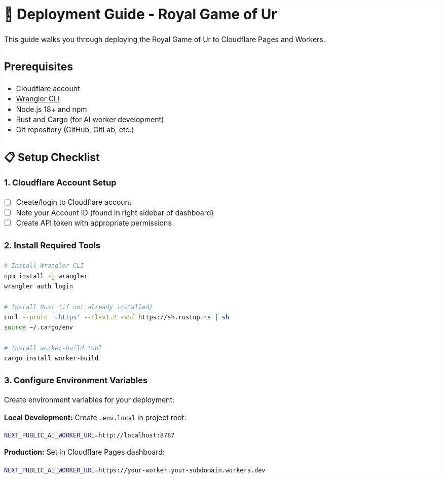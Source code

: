 # 🚀 Deployment Guide - Royal Game of Ur

This guide walks you through deploying the Royal Game of Ur to Cloudflare Pages and Workers.

## Prerequisites

- [Cloudflare account](https://cloudflare.com)
- [Wrangler CLI](https://developers.cloudflare.com/workers/wrangler/install-and-update/)
- Node.js 18+ and npm
- Rust and Cargo (for AI worker development)
- Git repository (GitHub, GitLab, etc.)

## 📋 Setup Checklist

### 1. Cloudflare Account Setup

- [ ] Create/login to Cloudflare account
- [ ] Note your Account ID (found in right sidebar of dashboard)
- [ ] Create API token with appropriate permissions

### 2. Install Required Tools

```bash
# Install Wrangler CLI
npm install -g wrangler
wrangler auth login

# Install Rust (if not already installed)
curl --proto '=https' --tlsv1.2 -sSf https://sh.rustup.rs | sh
source ~/.cargo/env

# Install worker-build tool
cargo install worker-build
```

### 3. Configure Environment Variables

Create environment variables for your deployment:

**Local Development:**
Create `.env.local` in project root:

```bash
NEXT_PUBLIC_AI_WORKER_URL=http://localhost:8787
```

**Production:**
Set in Cloudflare Pages dashboard:

```bash
NEXT_PUBLIC_AI_WORKER_URL=https://your-worker.your-subdomain.workers.dev
```
